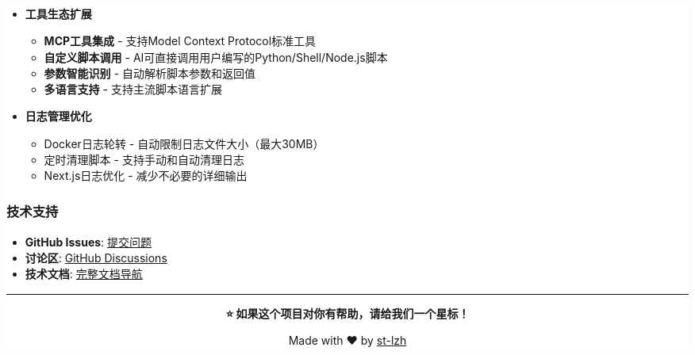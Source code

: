 - **工具生态扩展**
  - **MCP工具集成** - 支持Model Context Protocol标准工具
  - **自定义脚本调用** - AI可直接调用用户编写的Python/Shell/Node.js脚本
  - **参数智能识别** - 自动解析脚本参数和返回值
  - **多语言支持** - 支持主流脚本语言扩展

- **日志管理优化**
  - Docker日志轮转 - 自动限制日志文件大小（最大30MB）
  - 定时清理脚本 - 支持手动和自动清理日志
  - Next.js日志优化 - 减少不必要的详细输出

### 技术支持

- **GitHub Issues**: [提交问题](https://github.com/st-lzh/Wuhr-AI-ops/issues)
- **讨论区**: [GitHub Discussions](https://github.com/st-lzh/Wuhr-AI-ops/discussions)
- **技术文档**: [完整文档导航](./docs/)


---

<div align="center">

**⭐ 如果这个项目对你有帮助，请给我们一个星标！**

Made with ❤️ by [st-lzh](https://github.com/st-lzh)

</div>

